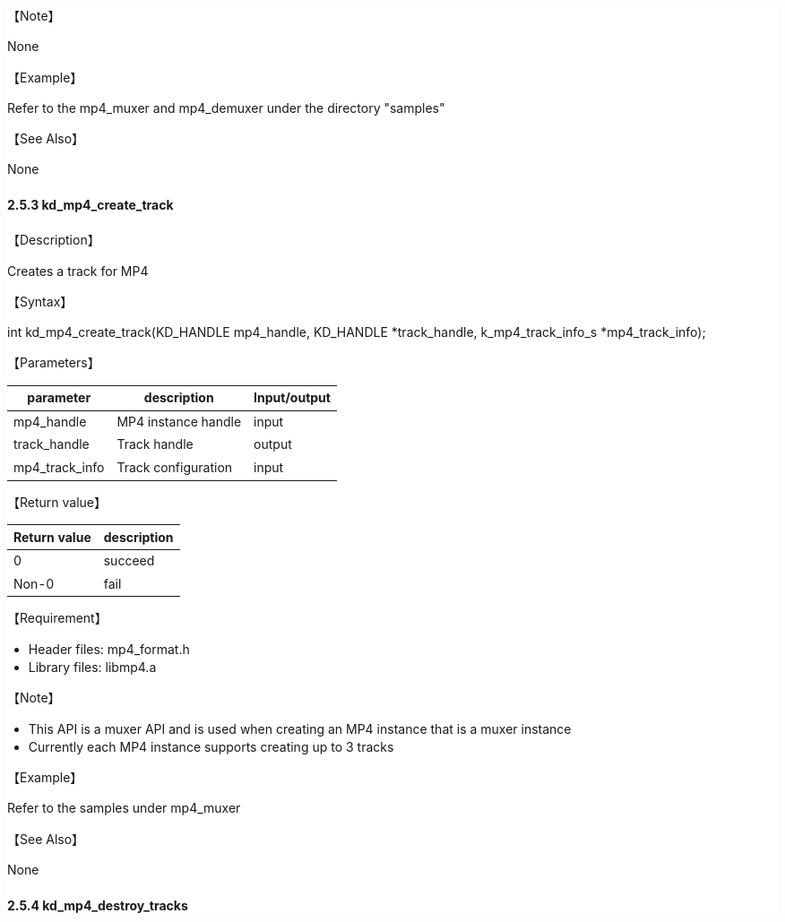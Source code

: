 【Note】

None

【Example】

Refer to the mp4_muxer and mp4_demuxer under the directory "samples"

【See Also】

None

#### 2.5.3 kd_mp4_create_track

【Description】

Creates a track for MP4

【Syntax】

int kd_mp4_create_track(KD_HANDLE mp4_handle, KD_HANDLE \*track_handle, k_mp4_track_info_s \*mp4_track_info);

【Parameters】

|    parameter    |    description    |    Input/output    |
|------------|------------|----------------|
| mp4_handle | MP4 instance handle |    input        |
|track_handle| Track handle   |    output        |
|mp4_track_info| Track configuration |    input        |

【Return value】

|    Return value   |    description    |
|-------------|------------|
|     0       |    succeed     |
|    Non-0      |    fail     |

【Requirement】

- Header files: mp4_format.h
- Library files: libmp4.a

【Note】

- This API is a muxer API and is used when creating an MP4 instance that is a muxer instance
- Currently each MP4 instance supports creating up to 3 tracks

【Example】

Refer to the samples under mp4_muxer

【See Also】

None

#### 2.5.4 kd_mp4_destroy_tracks
